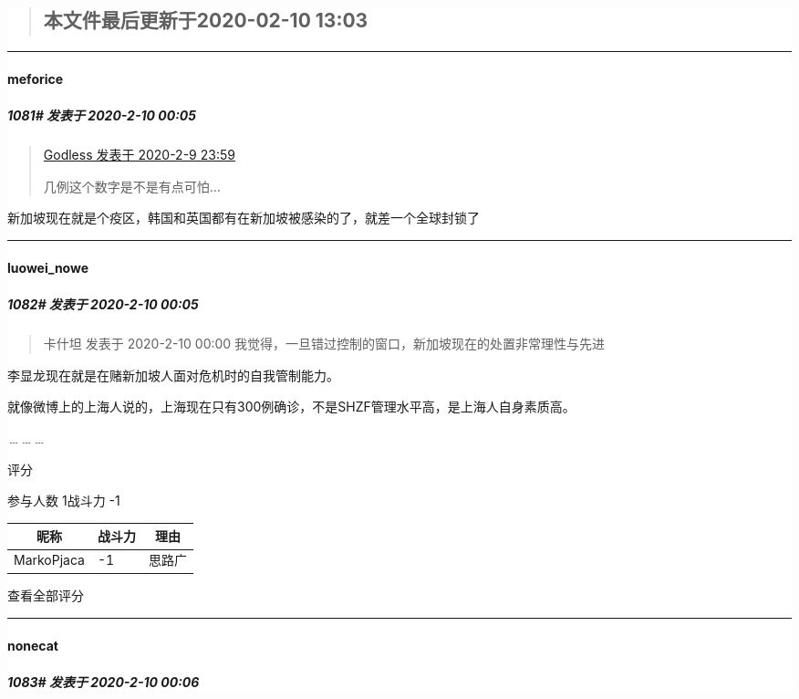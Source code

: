 > ## **本文件最后更新于2020-02-10 13:03** 



-----

####  meforice  
##### 1081#       发表于 2020-2-10 00:05



<blockquote><a href="httphttps://bbs.saraba1st.com/2b/forum.php?mod=redirect&amp;goto=findpost&amp;pid=46374089&amp;ptid=1912824" target="_blank">Godless 发表于 2020-2-9 23:59</a>

几例这个数字是不是有点可怕…</blockquote>
新加坡现在就是个疫区，韩国和英国都有在新加坡被感染的了，就差一个全球封锁了







-----

####  luowei_nowe  
##### 1082#       发表于 2020-2-10 00:05



<blockquote>卡什坦 发表于 2020-2-10 00:00
我觉得，一旦错过控制的窗口，新加坡现在的处置非常理性与先进</blockquote>
李显龙现在就是在赌新加坡人面对危机时的自我管制能力。

就像微博上的上海人说的，上海现在只有300例确诊，不是SHZF管理水平高，是上海人自身素质高。



﹍﹍﹍

评分





 参与人数 1战斗力 -1

|昵称|战斗力|理由|
|----|---|---|
| MarkoPjaca|-1|思路广|



查看全部评分






-----

####  nonecat  
##### 1083#       发表于 2020-2-10 00:06
